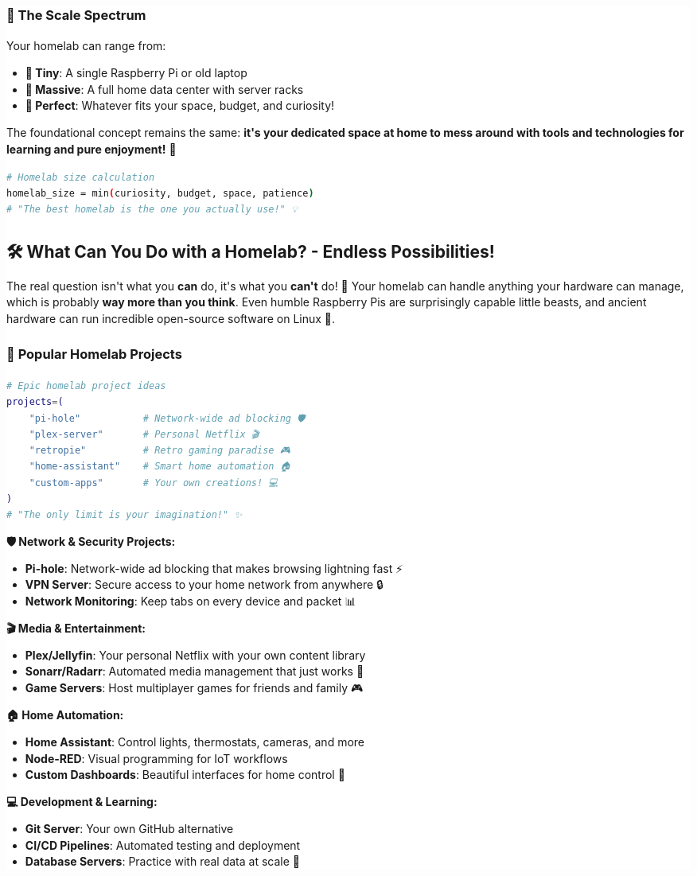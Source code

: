 ### 📏 The Scale Spectrum

Your homelab can range from:
- **🍓 Tiny**: A single Raspberry Pi or old laptop
- **🏢 Massive**: A full home data center with server racks
- **🎯 Perfect**: Whatever fits your space, budget, and curiosity!

The foundational concept remains the same: **it's your dedicated space at home to mess around with tools and technologies for learning and pure enjoyment!** 🎉

```bash path=null start=null
# Homelab size calculation
homelab_size = min(curiosity, budget, space, patience)
# "The best homelab is the one you actually use!" 💡
```

## 🛠️ What Can You Do with a Homelab? - Endless Possibilities!

The real question isn't what you **can** do, it's what you **can't** do! 🚀 Your homelab can handle anything your hardware can manage, which is probably **way more than you think**. Even humble Raspberry Pis are surprisingly capable little beasts, and ancient hardware can run incredible open-source software on Linux 🐧.

### 🎯 **Popular Homelab Projects**

```bash path=null start=null
# Epic homelab project ideas
projects=(
    "pi-hole"           # Network-wide ad blocking 🛡️
    "plex-server"       # Personal Netflix 🎬
    "retropie"          # Retro gaming paradise 🎮
    "home-assistant"    # Smart home automation 🏠
    "custom-apps"       # Your own creations! 💻
)
# "The only limit is your imagination!" ✨
```

**🛡️ Network & Security Projects:**
- **Pi-hole**: Network-wide ad blocking that makes browsing lightning fast ⚡
- **VPN Server**: Secure access to your home network from anywhere 🔒
- **Network Monitoring**: Keep tabs on every device and packet 📊

**🎬 Media & Entertainment:**
- **Plex/Jellyfin**: Your personal Netflix with your own content library
- **Sonarr/Radarr**: Automated media management that just works 🤖
- **Game Servers**: Host multiplayer games for friends and family 🎮

**🏠 Home Automation:**
- **Home Assistant**: Control lights, thermostats, cameras, and more
- **Node-RED**: Visual programming for IoT workflows
- **Custom Dashboards**: Beautiful interfaces for home control 📱

**💻 Development & Learning:**
- **Git Server**: Your own GitHub alternative
- **CI/CD Pipelines**: Automated testing and deployment
- **Database Servers**: Practice with real data at scale 💾
